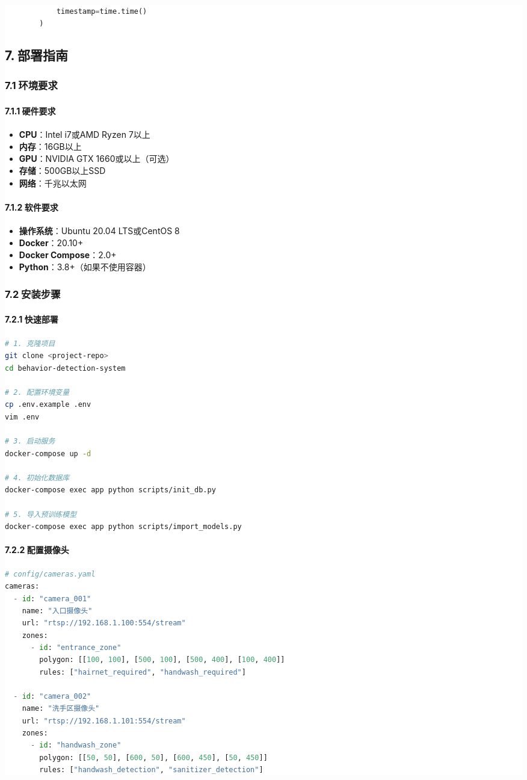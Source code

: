 ```python
            timestamp=time.time()
        )
```

## 7. 部署指南

### 7.1 环境要求

#### 7.1.1 硬件要求
- **CPU**：Intel i7或AMD Ryzen 7以上
- **内存**：16GB以上
- **GPU**：NVIDIA GTX 1660或以上（可选）
- **存储**：500GB以上SSD
- **网络**：千兆以太网

#### 7.1.2 软件要求
- **操作系统**：Ubuntu 20.04 LTS或CentOS 8
- **Docker**：20.10+
- **Docker Compose**：2.0+
- **Python**：3.8+（如果不使用容器）

### 7.2 安装步骤

#### 7.2.1 快速部署
```bash
# 1. 克隆项目
git clone <project-repo>
cd behavior-detection-system

# 2. 配置环境变量
cp .env.example .env
vim .env

# 3. 启动服务
docker-compose up -d

# 4. 初始化数据库
docker-compose exec app python scripts/init_db.py

# 5. 导入预训练模型
docker-compose exec app python scripts/import_models.py
```

#### 7.2.2 配置摄像头
```python
# config/cameras.yaml
cameras:
  - id: "camera_001"
    name: "入口摄像头"
    url: "rtsp://192.168.1.100:554/stream"
    zones:
      - id: "entrance_zone"
        polygon: [[100, 100], [500, 100], [500, 400], [100, 400]]
        rules: ["hairnet_required", "handwash_required"]

  - id: "camera_002"
    name: "洗手区摄像头"
    url: "rtsp://192.168.1.101:554/stream"
    zones:
      - id: "handwash_zone"
        polygon: [[50, 50], [600, 50], [600, 450], [50, 450]]
        rules: ["handwash_detection", "sanitizer_detection"]
```
